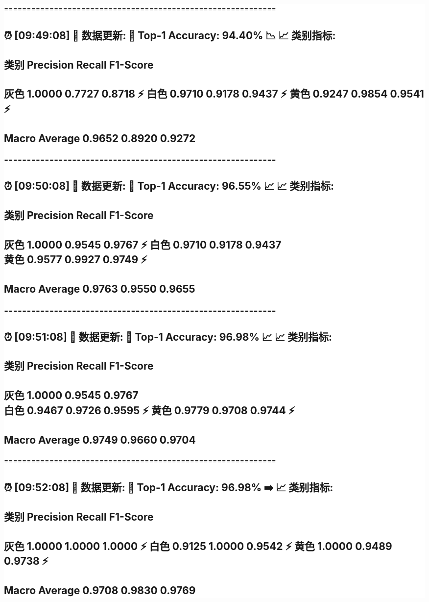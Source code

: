 ============================================================

⏰ [09:49:08] 🔄 数据更新:
🎯 Top-1 Accuracy: 94.40% 📉
📈 类别指标:
------------------------------------------------------------
类别              Precision    Recall       F1-Score    
------------------------------------------------------------
灰色              1.0000       0.7727       0.8718       ⚡
白色              0.9710       0.9178       0.9437       ⚡
黄色              0.9247       0.9854       0.9541       ⚡
------------------------------------------------------------
Macro Average   0.9652       0.8920       0.9272      
------------------------------------------------------------

============================================================

⏰ [09:50:08] 🔄 数据更新:
🎯 Top-1 Accuracy: 96.55% 📈
📈 类别指标:
------------------------------------------------------------
类别              Precision    Recall       F1-Score    
------------------------------------------------------------
灰色              1.0000       0.9545       0.9767       ⚡
白色              0.9710       0.9178       0.9437      
黄色              0.9577       0.9927       0.9749       ⚡
------------------------------------------------------------
Macro Average   0.9763       0.9550       0.9655      
------------------------------------------------------------

============================================================

⏰ [09:51:08] 🔄 数据更新:
🎯 Top-1 Accuracy: 96.98% 📈
📈 类别指标:
------------------------------------------------------------
类别              Precision    Recall       F1-Score    
------------------------------------------------------------
灰色              1.0000       0.9545       0.9767      
白色              0.9467       0.9726       0.9595       ⚡
黄色              0.9779       0.9708       0.9744       ⚡
------------------------------------------------------------
Macro Average   0.9749       0.9660       0.9704      
------------------------------------------------------------

============================================================

⏰ [09:52:08] 🔄 数据更新:
🎯 Top-1 Accuracy: 96.98% ➡️
📈 类别指标:
------------------------------------------------------------
类别              Precision    Recall       F1-Score    
------------------------------------------------------------
灰色              1.0000       1.0000       1.0000       ⚡
白色              0.9125       1.0000       0.9542       ⚡
黄色              1.0000       0.9489       0.9738       ⚡
------------------------------------------------------------
Macro Average   0.9708       0.9830       0.9769      
------------------------------------------------------------
